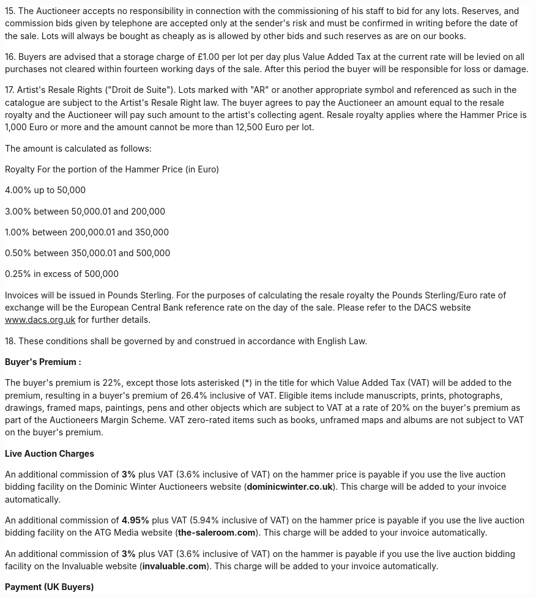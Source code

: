 15\. The Auctioneer accepts no responsibility in connection with the commissioning of his staff to bid for any lots. Reserves, and commission bids given by telephone are accepted only at the sender's risk and must be confirmed in writing before the date of the sale. Lots will always be bought as cheaply as is allowed by other bids and such reserves as are on our books.

16\. Buyers are advised that a storage charge of £1.00 per lot per day plus Value Added Tax at the current rate will be levied on all purchases not cleared within fourteen working days of the sale. After this period the buyer will be responsible for loss or damage.

17\. Artist's Resale Rights ("Droit de Suite"). Lots marked with "AR" or another appropriate symbol and referenced as such in the catalogue are subject to the Artist's Resale Right law. The buyer agrees to pay the Auctioneer an amount equal to the resale royalty and the Auctioneer will pay such amount to the artist's collecting agent. Resale royalty applies where the Hammer Price is 1,000 Euro or more and the amount cannot be more than 12,500 Euro per lot.

The amount is calculated as follows:

Royalty For the portion of the Hammer Price (in Euro)

4.00% up to 50,000

3.00% between 50,000.01 and 200,000

1.00% between 200,000.01 and 350,000

0.50% between 350,000.01 and 500,000

0.25% in excess of 500,000

Invoices will be issued in Pounds Sterling. For the purposes of calculating the resale royalty the Pounds Sterling/Euro rate of exchange will be the European Central Bank reference rate on the day of the sale. Please refer to the DACS website www.dacs.org.uk for further details.

18\. These conditions shall be governed by and construed in accordance with English Law.

**Buyer's Premium :**

The buyer's premium is 22%, except those lots asterisked (*) in the title for which Value Added Tax (VAT) will be added to the premium, resulting in a buyer's premium of 26.4% inclusive of VAT. Eligible items include manuscripts, prints, photographs, drawings, framed maps, paintings, pens and other objects which are subject to VAT at a rate of 20% on the buyer's premium as part of the Auctioneers Margin Scheme. VAT zero-rated items such as books, unframed maps and albums are not subject to VAT on the buyer's premium.

**Live Auction Charges**

An additional commission of **3%** plus VAT (3.6% inclusive of VAT) on the hammer price is payable if you use the live auction bidding facility on the Dominic Winter Auctioneers website (**dominicwinter.co.uk**). This charge will be added to your invoice automatically.

An additional commission of **4.95%** plus VAT (5.94% inclusive of VAT) on the hammer price is payable if you use the live auction bidding facility on the ATG Media website (**the-saleroom.com**). This charge will be added to your invoice automatically.

An additional commission of **3%** plus VAT (3.6% inclusive of VAT) on the hammer is payable if you use the live auction bidding facility on the Invaluable website (**invaluable.com**). This charge will be added to your invoice automatically.

**Payment (UK Buyers)**
